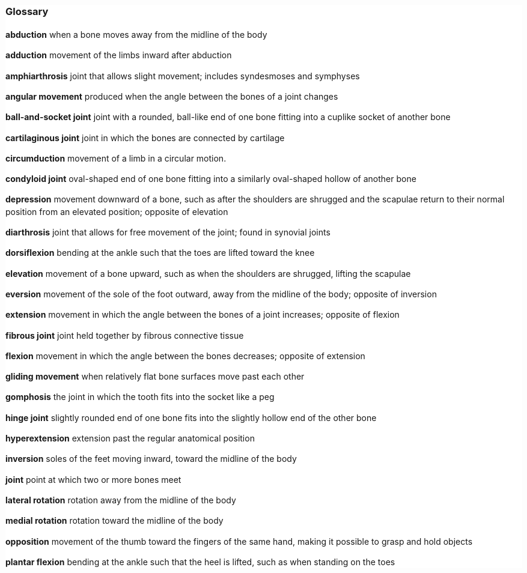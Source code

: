 ### Glossary

**abduction** when a bone moves away from the midline of the body

**adduction** movement of the limbs inward after abduction

**amphiarthrosis** joint that allows slight movement; includes syndesmoses and symphyses

**angular movement** produced when the angle between the bones of a joint changes

**ball-and-socket joint** joint with a rounded, ball-like end of one bone fitting into a cuplike socket of another bone

**cartilaginous joint** joint in which the bones are connected by cartilage

**circumduction** movement of a limb in a circular motion.

**condyloid joint** oval-shaped end of one bone fitting into a similarly oval-shaped hollow of another bone

**depression** movement downward of a bone, such as after the shoulders are shrugged and the scapulae return to their normal position from an elevated position; opposite of elevation

**diarthrosis** joint that allows for free movement of the joint; found in synovial joints

**dorsiflexion** bending at the ankle such that the toes are lifted toward the knee

**elevation** movement of a bone upward, such as when the shoulders are shrugged, lifting the scapulae

**eversion** movement of the sole of the foot outward, away from the midline of the body; opposite of inversion

**extension** movement in which the angle between the bones of a joint increases; opposite of flexion

**fibrous joint** joint held together by fibrous connective tissue

**flexion** movement in which the angle between the bones decreases; opposite of extension

**gliding movement** when relatively flat bone surfaces move past each other

**gomphosis** the joint in which the tooth fits into the socket like a peg

**hinge joint** slightly rounded end of one bone fits into the slightly hollow end of the other bone

**hyperextension** extension past the regular anatomical position

**inversion** soles of the feet moving inward, toward the midline of the body

**joint** point at which two or more bones meet

**lateral rotation** rotation away from the midline of the body

**medial rotation** rotation toward the midline of the body

**opposition** movement of the thumb toward the fingers of the same hand, making it possible to grasp and hold objects

**plantar flexion** bending at the ankle such that the heel is lifted, such as when standing on the toes
